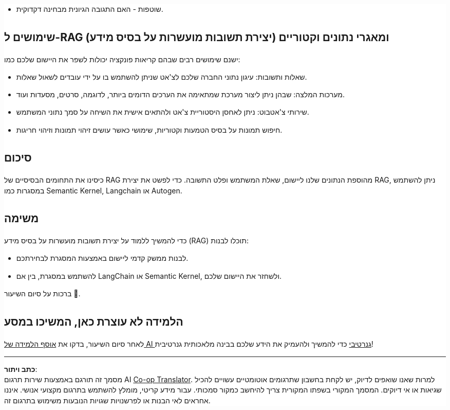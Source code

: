 - שוטפות - האם התגובה הגיונית מבחינה דקדוקית.

## שימושים ל-RAG (יצירת תשובות מועשרות על בסיס מידע) ומאגרי נתונים וקטוריים

ישנם שימושים רבים שבהם קריאות פונקציה יכולות לשפר את היישום שלכם כמו:

- שאלות ותשובות: עיגון נתוני החברה שלכם לצ'אט שניתן להשתמש בו על ידי עובדים לשאול שאלות.

- מערכות המלצה: שבהן ניתן ליצור מערכת שמתאימה את הערכים הדומים ביותר, לדוגמה, סרטים, מסעדות ועוד.

- שירותי צ'אטבוט: ניתן לאחסן היסטוריית צ'אט ולהתאים אישית את השיחה על סמך נתוני המשתמש.

- חיפוש תמונות על בסיס הטמעות וקטוריות, שימושי כאשר עושים זיהוי תמונות וזיהוי חריגות.

## סיכום

כיסינו את התחומים הבסיסיים של RAG מהוספת הנתונים שלנו ליישום, שאלת המשתמש ופלט התשובה. כדי לפשט את יצירת RAG, ניתן להשתמש במסגרות כמו Semantic Kernel, Langchain או Autogen.

## משימה

כדי להמשיך ללמוד על יצירת תשובות מועשרות על בסיס מידע (RAG) תוכלו לבנות:

- לבנות ממשק קדמי ליישום באמצעות המסגרת לבחירתכם.

- להשתמש במסגרת, בין אם LangChain או Semantic Kernel, ולשחזר את היישום שלכם.

ברכות על סיום השיעור 👏.

## הלמידה לא עוצרת כאן, המשיכו במסע

לאחר סיום השיעור, בדקו את [אוסף הלמידה של AI גנרטיבי](https://aka.ms/genai-collection?WT.mc_id=academic-105485-koreyst) כדי להמשיך ולהעמיק את הידע שלכם בבינה מלאכותית גנרטיבית!

---

**כתב ויתור**:  
מסמך זה תורגם באמצעות שירות תרגום AI [Co-op Translator](https://github.com/Azure/co-op-translator). למרות שאנו שואפים לדיוק, יש לקחת בחשבון שתרגומים אוטומטיים עשויים להכיל שגיאות או אי דיוקים. המסמך המקורי בשפתו המקורית צריך להיחשב כמקור סמכותי. עבור מידע קריטי, מומלץ להשתמש בתרגום מקצועי אנושי. איננו אחראים לאי הבנות או לפרשנויות שגויות הנובעות משימוש בתרגום זה.